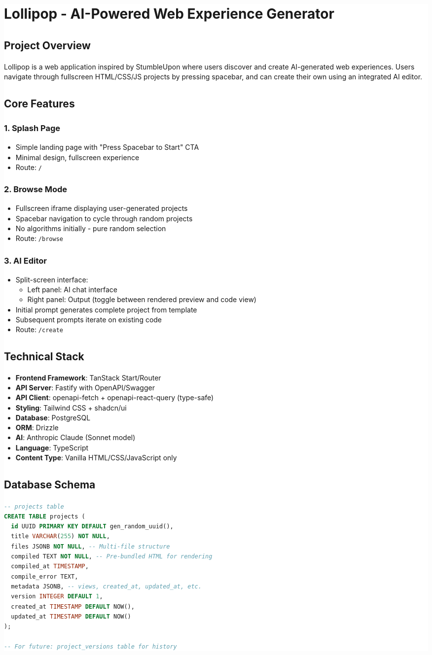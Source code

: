 # Lollipop - AI-Powered Web Experience Generator

## Project Overview
Lollipop is a web application inspired by StumbleUpon where users discover and create AI-generated web experiences. Users navigate through fullscreen HTML/CSS/JS projects by pressing spacebar, and can create their own using an integrated AI editor.

## Core Features

### 1. Splash Page
- Simple landing page with "Press Spacebar to Start" CTA
- Minimal design, fullscreen experience
- Route: `/`

### 2. Browse Mode
- Fullscreen iframe displaying user-generated projects
- Spacebar navigation to cycle through random projects
- No algorithms initially - pure random selection
- Route: `/browse`

### 3. AI Editor
- Split-screen interface:
  - Left panel: AI chat interface
  - Right panel: Output (toggle between rendered preview and code view)
- Initial prompt generates complete project from template
- Subsequent prompts iterate on existing code
- Route: `/create`

## Technical Stack

- **Frontend Framework**: TanStack Start/Router
- **API Server**: Fastify with OpenAPI/Swagger
- **API Client**: openapi-fetch + openapi-react-query (type-safe)
- **Styling**: Tailwind CSS + shadcn/ui
- **Database**: PostgreSQL
- **ORM**: Drizzle
- **AI**: Anthropic Claude (Sonnet model)
- **Language**: TypeScript
- **Content Type**: Vanilla HTML/CSS/JavaScript only

## Database Schema

```sql
-- projects table
CREATE TABLE projects (
  id UUID PRIMARY KEY DEFAULT gen_random_uuid(),
  title VARCHAR(255) NOT NULL,
  files JSONB NOT NULL, -- Multi-file structure
  compiled TEXT NOT NULL, -- Pre-bundled HTML for rendering
  compiled_at TIMESTAMP,
  compile_error TEXT,
  metadata JSONB, -- views, created_at, updated_at, etc.
  version INTEGER DEFAULT 1,
  created_at TIMESTAMP DEFAULT NOW(),
  updated_at TIMESTAMP DEFAULT NOW()
);

-- For future: project_versions table for history
```
